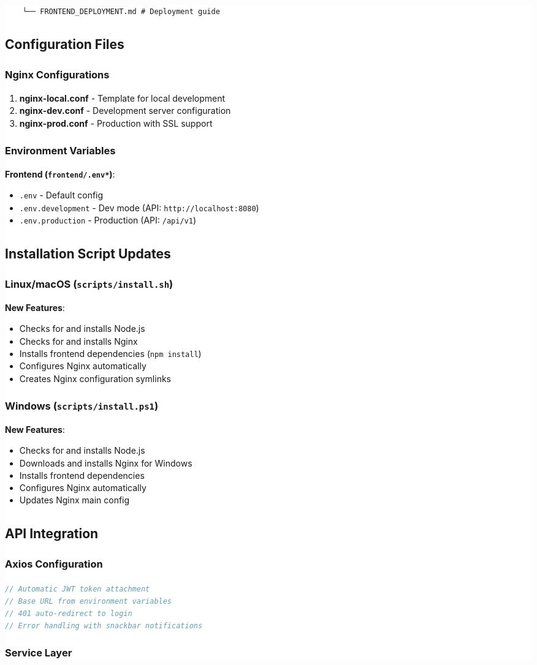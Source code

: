 ```
    └── FRONTEND_DEPLOYMENT.md # Deployment guide
```

## Configuration Files

### Nginx Configurations

1. **nginx-local.conf** - Template for local development
2. **nginx-dev.conf** - Development server configuration
3. **nginx-prod.conf** - Production with SSL support

### Environment Variables

**Frontend (`frontend/.env*`)**:
- `.env` - Default config
- `.env.development` - Dev mode (API: `http://localhost:8080`)
- `.env.production` - Production (API: `/api/v1`)

## Installation Script Updates

### Linux/macOS (`scripts/install.sh`)

**New Features**:
- Checks for and installs Node.js
- Checks for and installs Nginx
- Installs frontend dependencies (`npm install`)
- Configures Nginx automatically
- Creates Nginx configuration symlinks

### Windows (`scripts/install.ps1`)

**New Features**:
- Checks for and installs Node.js
- Downloads and installs Nginx for Windows
- Installs frontend dependencies
- Configures Nginx automatically
- Updates Nginx main config

## API Integration

### Axios Configuration

```javascript
// Automatic JWT token attachment
// Base URL from environment variables
// 401 auto-redirect to login
// Error handling with snackbar notifications
```

### Service Layer
